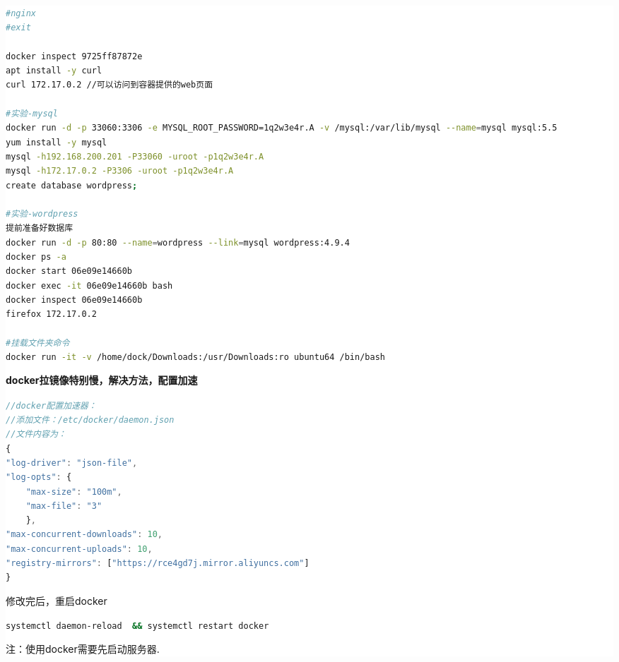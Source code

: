 ```sh
#nginx
#exit

docker inspect 9725ff87872e
apt install -y curl
curl 172.17.0.2 //可以访问到容器提供的web页面

#实验-mysql
docker run -d -p 33060:3306 -e MYSQL_ROOT_PASSWORD=1q2w3e4r.A -v /mysql:/var/lib/mysql --name=mysql mysql:5.5
yum install -y mysql
mysql -h192.168.200.201 -P33060 -uroot -p1q2w3e4r.A
mysql -h172.17.0.2 -P3306 -uroot -p1q2w3e4r.A
create database wordpress;

#实验-wordpress
提前准备好数据库
docker run -d -p 80:80 --name=wordpress --link=mysql wordpress:4.9.4
docker ps -a
docker start 06e09e14660b
docker exec -it 06e09e14660b bash
docker inspect 06e09e14660b
firefox 172.17.0.2

#挂载文件夹命令
docker run -it -v /home/dock/Downloads:/usr/Downloads:ro ubuntu64 /bin/bash
```

**docker拉镜像特别慢，解决方法，配置加速**

```js
//docker配置加速器：
//添加文件：/etc/docker/daemon.json
//文件内容为：
{
"log-driver": "json-file",
"log-opts": {
    "max-size": "100m",
    "max-file": "3"
    },
"max-concurrent-downloads": 10,
"max-concurrent-uploads": 10,
"registry-mirrors": ["https://rce4gd7j.mirror.aliyuncs.com"]
}

```

修改完后，重启docker

```sh
systemctl daemon-reload  && systemctl restart docker
```

注：使用docker需要先启动服务器.
